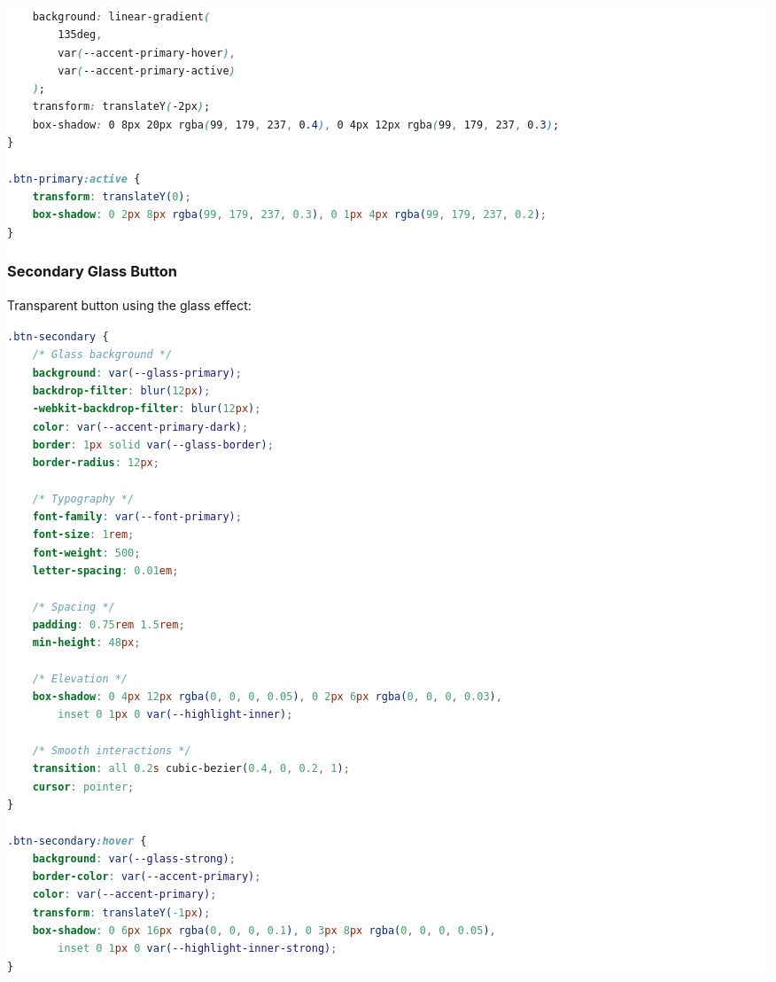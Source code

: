 ```css
	background: linear-gradient(
		135deg,
		var(--accent-primary-hover),
		var(--accent-primary-active)
	);
	transform: translateY(-2px);
	box-shadow: 0 8px 20px rgba(99, 179, 237, 0.4), 0 4px 12px rgba(99, 179, 237, 0.3);
}

.btn-primary:active {
	transform: translateY(0);
	box-shadow: 0 2px 8px rgba(99, 179, 237, 0.3), 0 1px 4px rgba(99, 179, 237, 0.2);
}
```

### Secondary Glass Button

Transparent button using the glass effect:

```css
.btn-secondary {
	/* Glass background */
	background: var(--glass-primary);
	backdrop-filter: blur(12px);
	-webkit-backdrop-filter: blur(12px);
	color: var(--accent-primary-dark);
	border: 1px solid var(--glass-border);
	border-radius: 12px;

	/* Typography */
	font-family: var(--font-primary);
	font-size: 1rem;
	font-weight: 500;
	letter-spacing: 0.01em;

	/* Spacing */
	padding: 0.75rem 1.5rem;
	min-height: 48px;

	/* Elevation */
	box-shadow: 0 4px 12px rgba(0, 0, 0, 0.05), 0 2px 6px rgba(0, 0, 0, 0.03),
		inset 0 1px 0 var(--highlight-inner);

	/* Smooth interactions */
	transition: all 0.2s cubic-bezier(0.4, 0, 0.2, 1);
	cursor: pointer;
}

.btn-secondary:hover {
	background: var(--glass-strong);
	border-color: var(--accent-primary);
	color: var(--accent-primary);
	transform: translateY(-1px);
	box-shadow: 0 6px 16px rgba(0, 0, 0, 0.1), 0 3px 8px rgba(0, 0, 0, 0.05),
		inset 0 1px 0 var(--highlight-inner-strong);
}
```
